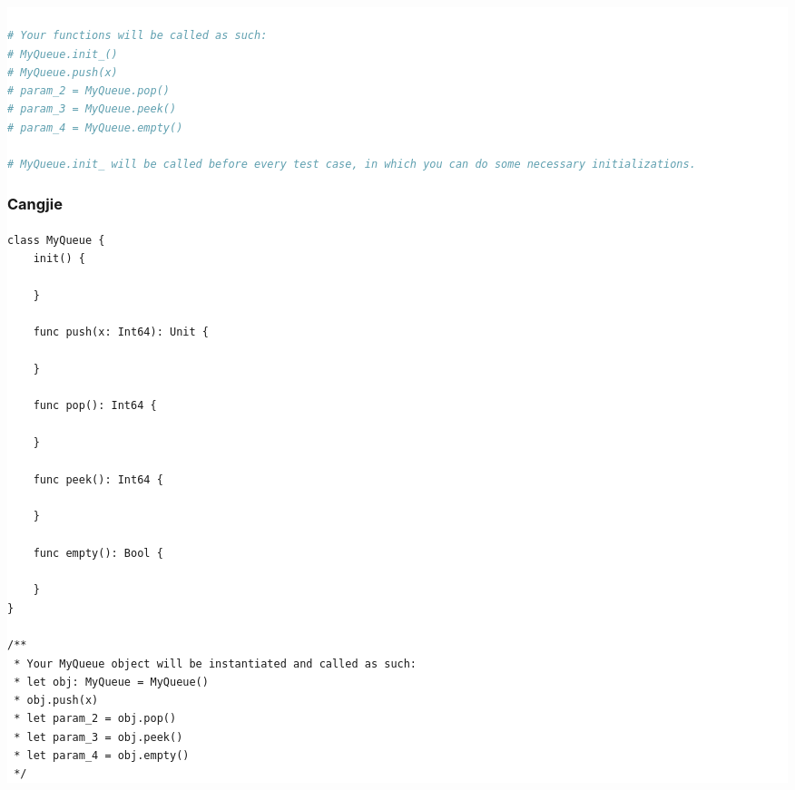 ```elixir

# Your functions will be called as such:
# MyQueue.init_()
# MyQueue.push(x)
# param_2 = MyQueue.pop()
# param_3 = MyQueue.peek()
# param_4 = MyQueue.empty()

# MyQueue.init_ will be called before every test case, in which you can do some necessary initializations.
```

### Cangjie

```cangjie
class MyQueue {
    init() {

    }
    
    func push(x: Int64): Unit {

    }
    
    func pop(): Int64 {

    }
    
    func peek(): Int64 {

    }
    
    func empty(): Bool {

    }
}

/**
 * Your MyQueue object will be instantiated and called as such:
 * let obj: MyQueue = MyQueue()
 * obj.push(x)
 * let param_2 = obj.pop()
 * let param_3 = obj.peek()
 * let param_4 = obj.empty()
 */
```

